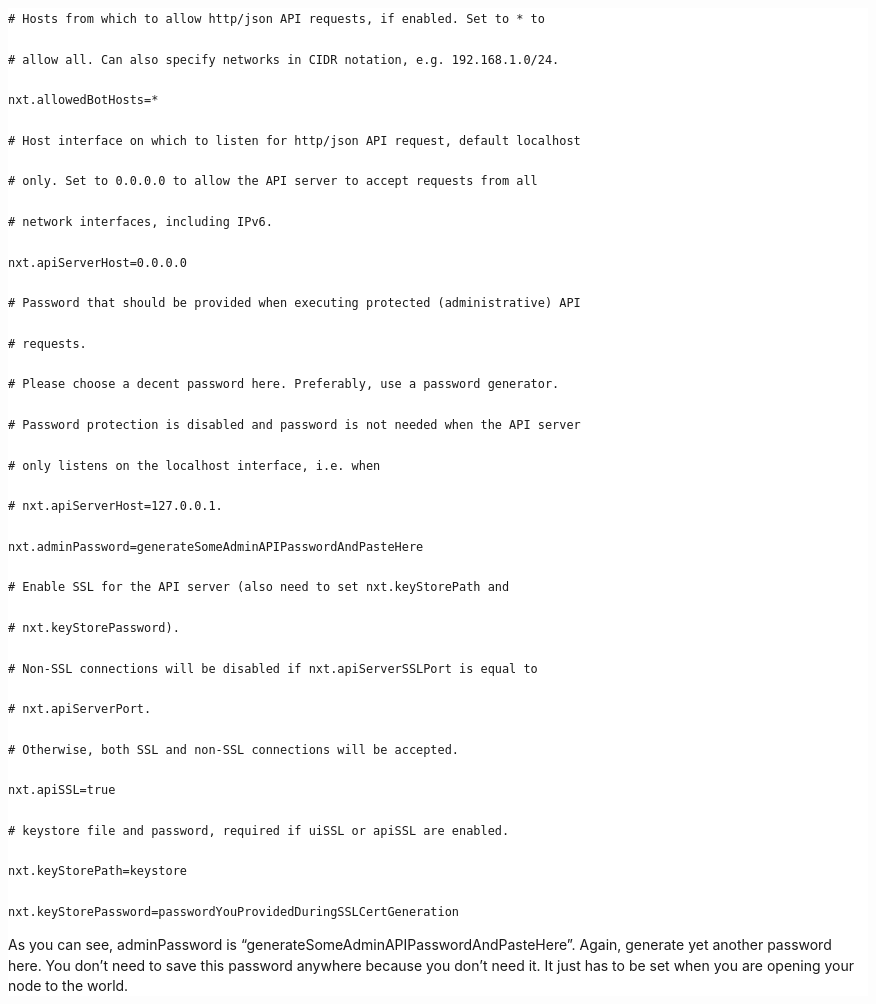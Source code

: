 
```text
# Hosts from which to allow http/json API requests, if enabled. Set to * to
​
# allow all. Can also specify networks in CIDR notation, e.g. 192.168.1.0/24.
​
nxt.allowedBotHosts=*
​
# Host interface on which to listen for http/json API request, default localhost
​
# only. Set to 0.0.0.0 to allow the API server to accept requests from all
​
# network interfaces, including IPv6.
​
nxt.apiServerHost=0.0.0.0
​
# Password that should be provided when executing protected (administrative) API
​
# requests.
​
# Please choose a decent password here. Preferably, use a password generator.
​
# Password protection is disabled and password is not needed when the API server
​
# only listens on the localhost interface, i.e. when
​
# nxt.apiServerHost=127.0.0.1.
​
nxt.adminPassword=generateSomeAdminAPIPasswordAndPasteHere
​
# Enable SSL for the API server (also need to set nxt.keyStorePath and
​
# nxt.keyStorePassword).
​
# Non-SSL connections will be disabled if nxt.apiServerSSLPort is equal to
​
# nxt.apiServerPort.
​
# Otherwise, both SSL and non-SSL connections will be accepted.
​
nxt.apiSSL=true
​
# keystore file and password, required if uiSSL or apiSSL are enabled.
​
nxt.keyStorePath=keystore
​
nxt.keyStorePassword=passwordYouProvidedDuringSSLCertGeneration
```

As you can see, adminPassword is “generateSomeAdminAPIPasswordAndPasteHere”. Again, generate yet another password here. You don’t need to save this password anywhere because you don’t need it. It just has to be set when you are opening your node to the world.
